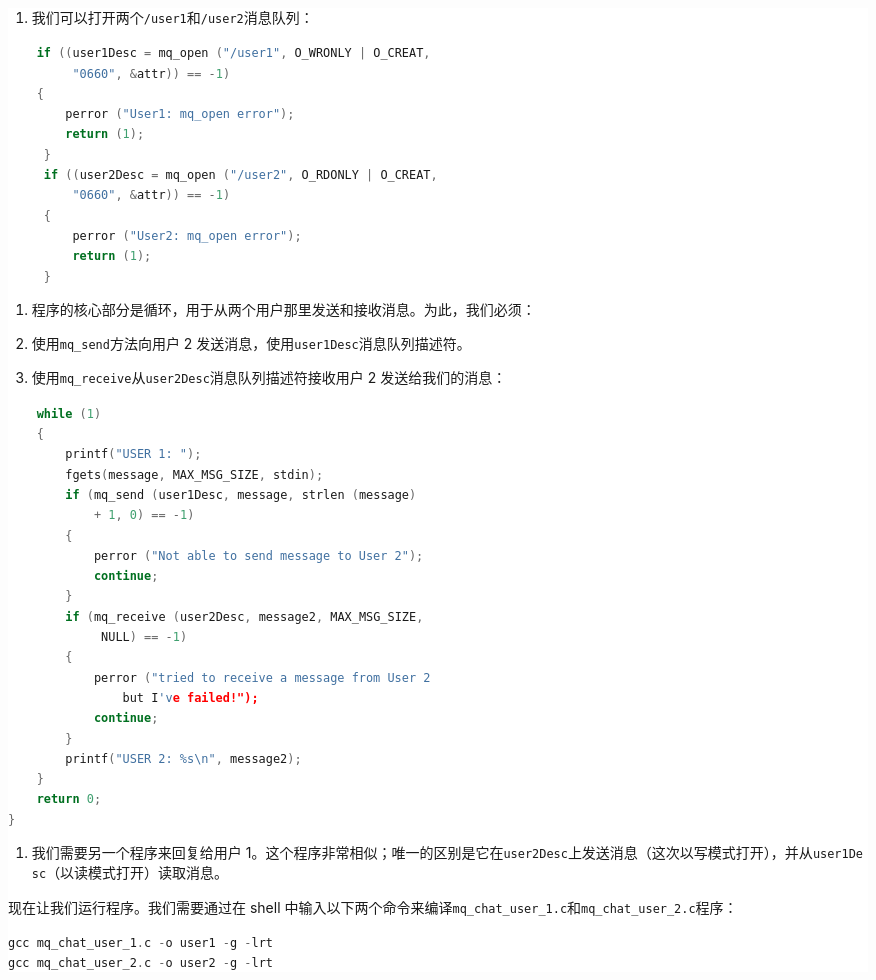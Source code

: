 1.  我们可以打开两个`/user1`和`/user2`消息队列：

```cpp
    if ((user1Desc = mq_open ("/user1", O_WRONLY | O_CREAT,
         "0660", &attr)) == -1)
    {
        perror ("User1: mq_open error");
        return (1);
     }
     if ((user2Desc = mq_open ("/user2", O_RDONLY | O_CREAT,
         "0660", &attr)) == -1)
     {
         perror ("User2: mq_open error");
         return (1);
     }
```

1.  程序的核心部分是循环，用于从两个用户那里发送和接收消息。为此，我们必须：

1.  使用`mq_send`方法向用户 2 发送消息，使用`user1Desc`消息队列描述符。

1.  使用`mq_receive`从`user2Desc`消息队列描述符接收用户 2 发送给我们的消息：

```cpp
    while (1)
    {
        printf("USER 1: ");
        fgets(message, MAX_MSG_SIZE, stdin);
        if (mq_send (user1Desc, message, strlen (message)
            + 1, 0) == -1)
        {
            perror ("Not able to send message to User 2");
            continue;
        }
        if (mq_receive (user2Desc, message2, MAX_MSG_SIZE,
             NULL) == -1)
        {
            perror ("tried to receive a message from User 2
                but I've failed!");
            continue;
        }
        printf("USER 2: %s\n", message2);
    }
    return 0;
}
```

1.  我们需要另一个程序来回复给用户 1。这个程序非常相似；唯一的区别是它在`user2Desc`上发送消息（这次以写模式打开），并从`user1Desc`（以读模式打开）读取消息。

现在让我们运行程序。我们需要通过在 shell 中输入以下两个命令来编译`mq_chat_user_1.c`和`mq_chat_user_2.c`程序：

```cpp
gcc mq_chat_user_1.c -o user1 -g -lrt
gcc mq_chat_user_2.c -o user2 -g -lrt
```
